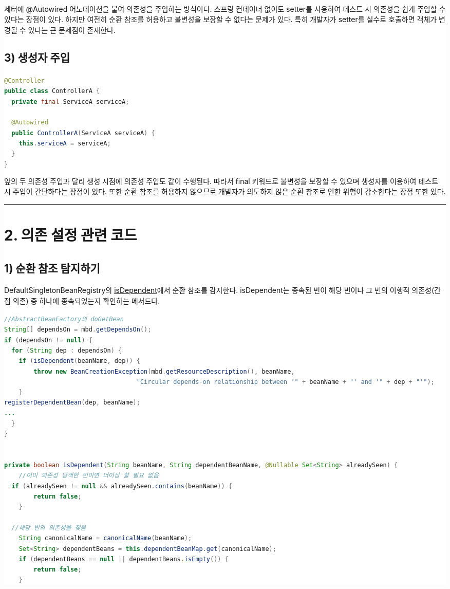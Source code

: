 세터에 @Autowired 어노테이션을 붙여 의존성을 주입하는 방식이다.
스프링 컨테이너 없이도 setter를 사용하여 테스트 시 의존성을 쉽게 주입할 수 있다는 장점이 있다.
하지만 여전히 순환 참조를 허용하고 불변성을 보장할 수 없다는 문제가 있다.
특히 개발자가 setter를 실수로 호출하면 객체가 변경될 수 있다는 큰 문제점이 존재한다.

## 3) 생성자 주입
```java
@Controller
public class ControllerA {
  private final ServiceA serviceA;
  
  @Autowired
  public ControllerA(ServiceA serviceA) {
    this.serviceA = serviceA;
  }
}
```

앞의 두 의존성 주입과 달리 생성 시점에 의존성 주입도 같이 수행된다.
따라서 final 키워드로 불변성을 보장할 수 있으며 생성자를 이용하여 테스트 시 주입이 간단하다는 장점이 있다.
또한 순환 참조를 허용하지 않으므로 개발자가 의도하지 않은 순환 참조로 인한 위험이 감소한다는 장점 또한 있다.


---

# 2. 의존 설정 관련 코드

## 1) 순환 참조 탐지하기

DefaultSingletonBeanRegistry의 [isDependent](https://github.com/spring-projects/spring-framework/blob/b3cc9a219e79cd7c99c528229be502f55fa9c97b/spring-beans/src/main/java/org/springframework/beans/factory/support/DefaultSingletonBeanRegistry.java#L503)에서 순환 참조를 감지한다.
isDependent는 종속된 빈이 해당 빈이나 그 빈의 이행적 의존성(간접 의존) 중 하나에 종속되었는지 확인하는 메서드다.


```java
//AbstractBeanFactory의 doGetBean
String[] dependsOn = mbd.getDependsOn();
if (dependsOn != null) {
  for (String dep : dependsOn) {
    if (isDependent(beanName, dep)) {
        throw new BeanCreationException(mbd.getResourceDescription(), beanName,
									"Circular depends-on relationship between '" + beanName + "' and '" + dep + "'");
    }
registerDependentBean(dep, beanName);
...
  }
}
  

private boolean isDependent(String beanName, String dependentBeanName, @Nullable Set<String> alreadySeen) {
	//이미 의존성 탐색한 빈이면 더이상 할 필요 없음
  if (alreadySeen != null && alreadySeen.contains(beanName)) {
		return false;
	}
  
  //해당 빈의 의존성을 찾음
	String canonicalName = canonicalName(beanName);
	Set<String> dependentBeans = this.dependentBeanMap.get(canonicalName);
	if (dependentBeans == null || dependentBeans.isEmpty()) {
		return false;
	}
```